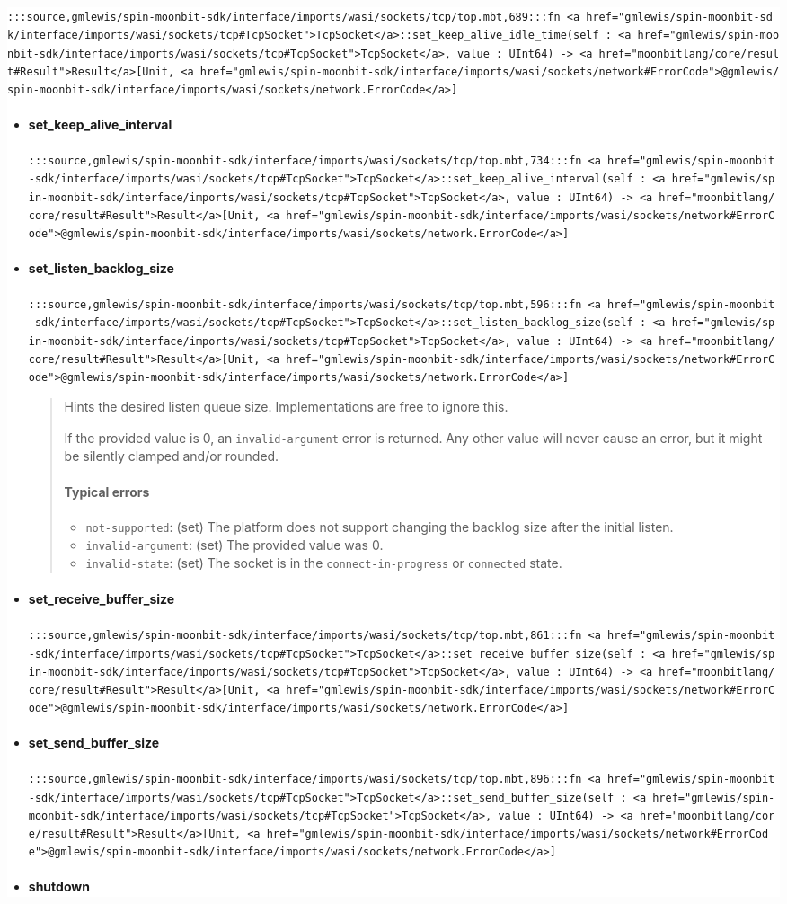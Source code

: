   ```moonbit
  :::source,gmlewis/spin-moonbit-sdk/interface/imports/wasi/sockets/tcp/top.mbt,689:::fn <a href="gmlewis/spin-moonbit-sdk/interface/imports/wasi/sockets/tcp#TcpSocket">TcpSocket</a>::set_keep_alive_idle_time(self : <a href="gmlewis/spin-moonbit-sdk/interface/imports/wasi/sockets/tcp#TcpSocket">TcpSocket</a>, value : UInt64) -> <a href="moonbitlang/core/result#Result">Result</a>[Unit, <a href="gmlewis/spin-moonbit-sdk/interface/imports/wasi/sockets/network#ErrorCode">@gmlewis/spin-moonbit-sdk/interface/imports/wasi/sockets/network.ErrorCode</a>]
  ```
  > 
- #### set\_keep\_alive\_interval
  ```moonbit
  :::source,gmlewis/spin-moonbit-sdk/interface/imports/wasi/sockets/tcp/top.mbt,734:::fn <a href="gmlewis/spin-moonbit-sdk/interface/imports/wasi/sockets/tcp#TcpSocket">TcpSocket</a>::set_keep_alive_interval(self : <a href="gmlewis/spin-moonbit-sdk/interface/imports/wasi/sockets/tcp#TcpSocket">TcpSocket</a>, value : UInt64) -> <a href="moonbitlang/core/result#Result">Result</a>[Unit, <a href="gmlewis/spin-moonbit-sdk/interface/imports/wasi/sockets/network#ErrorCode">@gmlewis/spin-moonbit-sdk/interface/imports/wasi/sockets/network.ErrorCode</a>]
  ```
  > 
- #### set\_listen\_backlog\_size
  ```moonbit
  :::source,gmlewis/spin-moonbit-sdk/interface/imports/wasi/sockets/tcp/top.mbt,596:::fn <a href="gmlewis/spin-moonbit-sdk/interface/imports/wasi/sockets/tcp#TcpSocket">TcpSocket</a>::set_listen_backlog_size(self : <a href="gmlewis/spin-moonbit-sdk/interface/imports/wasi/sockets/tcp#TcpSocket">TcpSocket</a>, value : UInt64) -> <a href="moonbitlang/core/result#Result">Result</a>[Unit, <a href="gmlewis/spin-moonbit-sdk/interface/imports/wasi/sockets/network#ErrorCode">@gmlewis/spin-moonbit-sdk/interface/imports/wasi/sockets/network.ErrorCode</a>]
  ```
  > 
  >  Hints the desired listen queue size. Implementations are free to ignore this.
  > 
  >  If the provided value is 0, an `invalid-argument` error is returned.
  > Any other value will never cause an error, but it might be silently clamped and/or rounded.
  > 
  >  #### Typical errors
  >  - `not-supported`:        (set) The platform does not support changing the backlog size after the initial listen.
  >  - `invalid-argument`:     (set) The provided value was 0.
  >  - `invalid-state`:        (set) The socket is in the `connect-in-progress` or `connected` state.
- #### set\_receive\_buffer\_size
  ```moonbit
  :::source,gmlewis/spin-moonbit-sdk/interface/imports/wasi/sockets/tcp/top.mbt,861:::fn <a href="gmlewis/spin-moonbit-sdk/interface/imports/wasi/sockets/tcp#TcpSocket">TcpSocket</a>::set_receive_buffer_size(self : <a href="gmlewis/spin-moonbit-sdk/interface/imports/wasi/sockets/tcp#TcpSocket">TcpSocket</a>, value : UInt64) -> <a href="moonbitlang/core/result#Result">Result</a>[Unit, <a href="gmlewis/spin-moonbit-sdk/interface/imports/wasi/sockets/network#ErrorCode">@gmlewis/spin-moonbit-sdk/interface/imports/wasi/sockets/network.ErrorCode</a>]
  ```
  > 
- #### set\_send\_buffer\_size
  ```moonbit
  :::source,gmlewis/spin-moonbit-sdk/interface/imports/wasi/sockets/tcp/top.mbt,896:::fn <a href="gmlewis/spin-moonbit-sdk/interface/imports/wasi/sockets/tcp#TcpSocket">TcpSocket</a>::set_send_buffer_size(self : <a href="gmlewis/spin-moonbit-sdk/interface/imports/wasi/sockets/tcp#TcpSocket">TcpSocket</a>, value : UInt64) -> <a href="moonbitlang/core/result#Result">Result</a>[Unit, <a href="gmlewis/spin-moonbit-sdk/interface/imports/wasi/sockets/network#ErrorCode">@gmlewis/spin-moonbit-sdk/interface/imports/wasi/sockets/network.ErrorCode</a>]
  ```
  > 
- #### shutdown
  ```moonbit
  ```